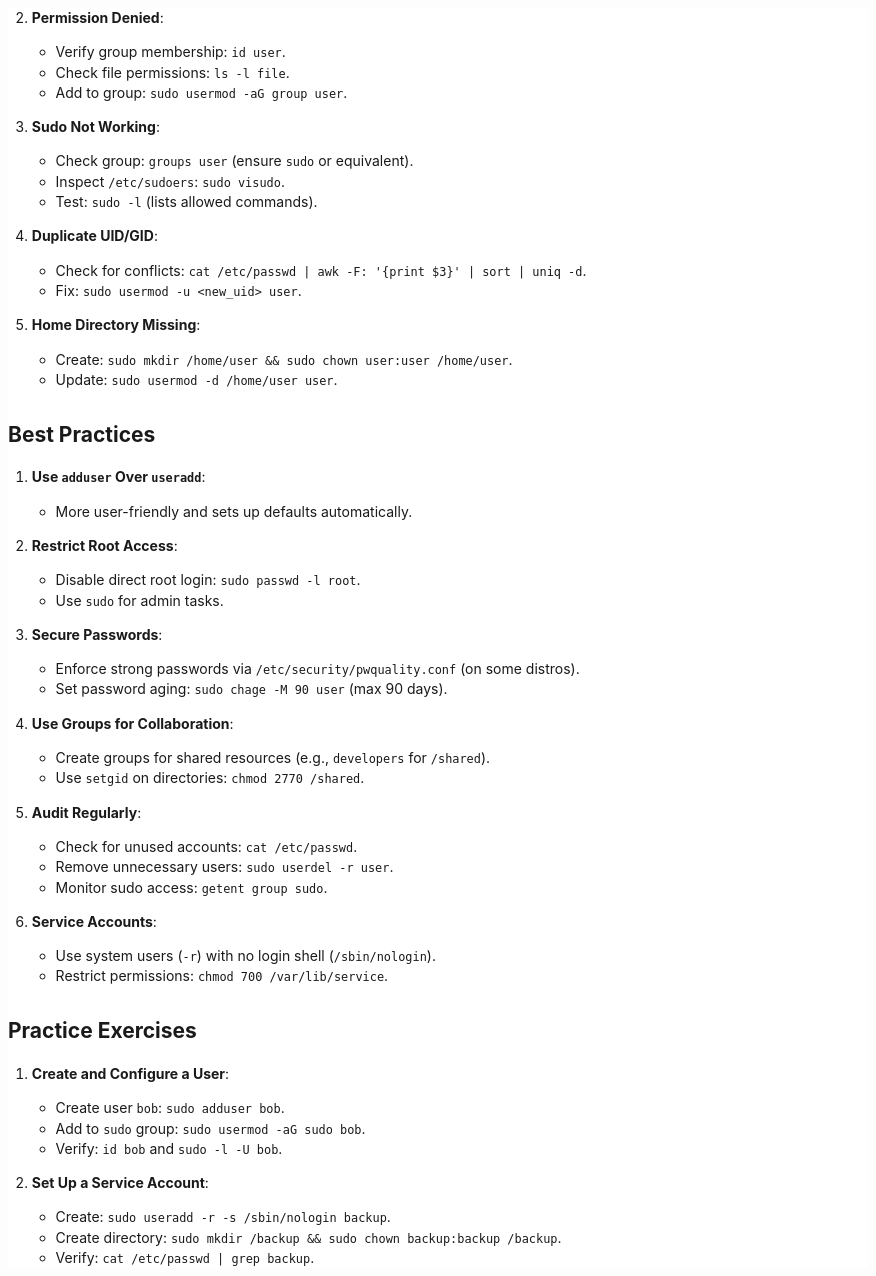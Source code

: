 2. **Permission Denied**:
   - Verify group membership: `id user`.
   - Check file permissions: `ls -l file`.
   - Add to group: `sudo usermod -aG group user`.

3. **Sudo Not Working**:
   - Check group: `groups user` (ensure `sudo` or equivalent).
   - Inspect `/etc/sudoers`: `sudo visudo`.
   - Test: `sudo -l` (lists allowed commands).

4. **Duplicate UID/GID**:
   - Check for conflicts: `cat /etc/passwd | awk -F: '{print $3}' | sort | uniq -d`.
   - Fix: `sudo usermod -u <new_uid> user`.

5. **Home Directory Missing**:
   - Create: `sudo mkdir /home/user && sudo chown user:user /home/user`.
   - Update: `sudo usermod -d /home/user user`.

## Best Practices

1. **Use `adduser` Over `useradd`**:
   - More user-friendly and sets up defaults automatically.

2. **Restrict Root Access**:
   - Disable direct root login: `sudo passwd -l root`.
   - Use `sudo` for admin tasks.

3. **Secure Passwords**:
   - Enforce strong passwords via `/etc/security/pwquality.conf` (on some distros).
   - Set password aging: `sudo chage -M 90 user` (max 90 days).

4. **Use Groups for Collaboration**:
   - Create groups for shared resources (e.g., `developers` for `/shared`).
   - Use `setgid` on directories: `chmod 2770 /shared`.

5. **Audit Regularly**:
   - Check for unused accounts: `cat /etc/passwd`.
   - Remove unnecessary users: `sudo userdel -r user`.
   - Monitor sudo access: `getent group sudo`.

6. **Service Accounts**:
   - Use system users (`-r`) with no login shell (`/sbin/nologin`).
   - Restrict permissions: `chmod 700 /var/lib/service`.

## Practice Exercises

1. **Create and Configure a User**:
   - Create user `bob`: `sudo adduser bob`.
   - Add to `sudo` group: `sudo usermod -aG sudo bob`.
   - Verify: `id bob` and `sudo -l -U bob`.

2. **Set Up a Service Account**:
   - Create: `sudo useradd -r -s /sbin/nologin backup`.
   - Create directory: `sudo mkdir /backup && sudo chown backup:backup /backup`.
   - Verify: `cat /etc/passwd | grep backup`.
